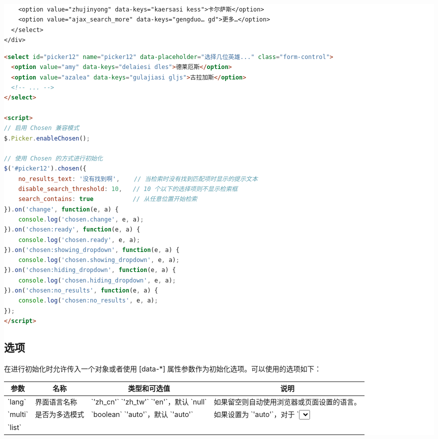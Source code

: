         <option value="zhujinyong" data-keys="kaersasi kess">卡尔萨斯</option>
        <option value="ajax_search_more" data-keys="gengduo… gd">更多…</option>
      </select>
    </div>
  </div>
</example>

```html
<select id="picker12" name="picker12" data-placeholder="选择几位英雄..." class="form-control">
  <option value="amy" data-keys="delaiesi dles">德莱厄斯</option>
  <option value="azalea" data-keys="gulajiasi gljs">古拉加斯</option>
  <!-- ... -->
</select>

<script>
// 启用 Chosen 兼容模式
$.Picker.enableChosen();

// 使用 Chosen 的方式进行初始化
$('#picker12').chosen({
    no_results_text: '没有找到啊',    // 当检索时没有找到匹配项时显示的提示文本
    disable_search_threshold: 10,   // 10 个以下的选择项则不显示检索框
    search_contains: true           // 从任意位置开始检索
}).on('change', function(e, a) {
    console.log('chosen.change', e, a);
}).on('chosen:ready', function(e, a) {
    console.log('chosen.ready', e, a);
}).on('chosen:showing_dropdown', function(e, a) {
    console.log('chosen.showing_dropdown', e, a);
}).on('chosen:hiding_dropdown', function(e, a) {
    console.log('chosen.hiding_dropdown', e, a);
}).on('chosen:no_results', function(e, a) {
    console.log('chosen:no_results', e, a);
});
</script>
```

## 选项

在进行初始化时允许传入一个对象或者使用 [data-*] 属性参数作为初始化选项。可以使用的选项如下：

<table class="table table-bordered">
  <thead>
    <tr>
      <th>参数</th>
      <th>名称</th>
      <th>类型和可选值</th>
      <th>说明</th>
    </tr>
  </thead>
  <tbody>
    <tr>
      <td>`lang`</td>
      <td>界面语言名称</td>
      <td>`'zh_cn'` `'zh_tw'` `'en'`，默认 `null`</td>
      <td>如果留空则自动使用浏览器或页面设置的语言。</td>
    </tr>
    <tr>
      <td>`multi`</td>
      <td>是否为多选模式</td>
      <td>`boolean` `'auto'`，默认 `'auto'`</td>
      <td>如果设置为 `'auto'`，对于 `<select>` 会判断 `multiple` 属性，否则作为单选模式。</td>
    </tr>
    <tr>
      <td>`list`</td>